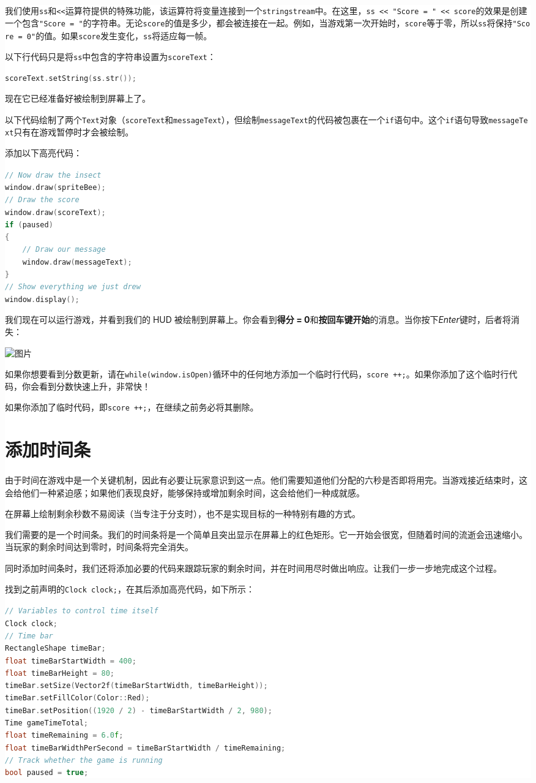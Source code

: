 我们使用`ss`和`<<`运算符提供的特殊功能，该运算符将变量连接到一个`stringstream`中。在这里，`ss << "Score = " << score`的效果是创建一个包含`"Score = "`的字符串。无论`score`的值是多少，都会被连接在一起。例如，当游戏第一次开始时，`score`等于零，所以`ss`将保持`"Score = 0"`的值。如果`score`发生变化，`ss`将适应每一帧。

以下行代码只是将`ss`中包含的字符串设置为`scoreText`：

```cpp
scoreText.setString(ss.str());
```

现在它已经准备好被绘制到屏幕上了。

以下代码绘制了两个`Text`对象（`scoreText`和`messageText`），但绘制`messageText`的代码被包裹在一个`if`语句中。这个`if`语句导致`messageText`只有在游戏暂停时才会被绘制。

添加以下高亮代码：

```cpp
// Now draw the insect
window.draw(spriteBee);
// Draw the score
window.draw(scoreText);
if (paused)
{
    // Draw our message
    window.draw(messageText);
}
// Show everything we just drew
window.display();
```

我们现在可以运行游戏，并看到我们的 HUD 被绘制到屏幕上。你会看到**得分 = 0**和**按回车键开始**的消息。当你按下*Enter*键时，后者将消失：

![图片](img/B14278_03_01.jpg)

如果你想要看到分数更新，请在`while(window.isOpen)`循环中的任何地方添加一个临时行代码，`score ++;`。如果你添加了这个临时行代码，你会看到分数快速上升，非常快！

如果你添加了临时代码，即`score ++;`，在继续之前务必将其删除。

# 添加时间条

由于时间在游戏中是一个关键机制，因此有必要让玩家意识到这一点。他们需要知道他们分配的六秒是否即将用完。当游戏接近结束时，这会给他们一种紧迫感；如果他们表现良好，能够保持或增加剩余时间，这会给他们一种成就感。

在屏幕上绘制剩余秒数不易阅读（当专注于分支时），也不是实现目标的一种特别有趣的方式。

我们需要的是一个时间条。我们的时间条将是一个简单且突出显示在屏幕上的红色矩形。它一开始会很宽，但随着时间的流逝会迅速缩小。当玩家的剩余时间达到零时，时间条将完全消失。

同时添加时间条时，我们还将添加必要的代码来跟踪玩家的剩余时间，并在时间用尽时做出响应。让我们一步一步地完成这个过程。

找到之前声明的`Clock clock;`，在其后添加高亮代码，如下所示：

```cpp
// Variables to control time itself
Clock clock;
// Time bar
RectangleShape timeBar;
float timeBarStartWidth = 400;
float timeBarHeight = 80;
timeBar.setSize(Vector2f(timeBarStartWidth, timeBarHeight));
timeBar.setFillColor(Color::Red);
timeBar.setPosition((1920 / 2) - timeBarStartWidth / 2, 980);
Time gameTimeTotal;
float timeRemaining = 6.0f;
float timeBarWidthPerSecond = timeBarStartWidth / timeRemaining;
// Track whether the game is running
bool paused = true;
```
